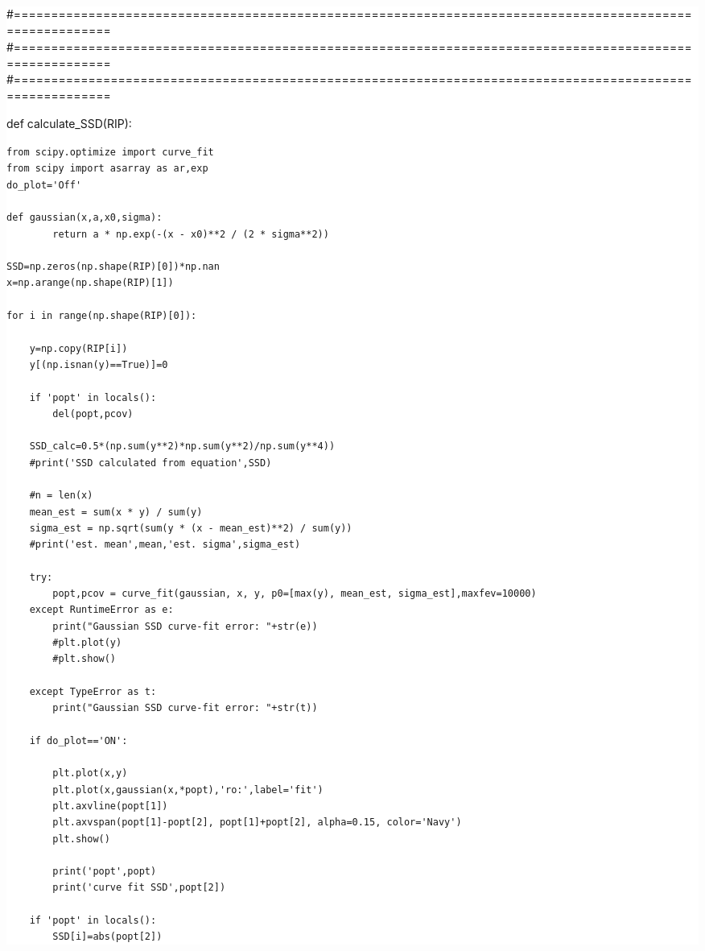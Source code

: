 
#=========================================================================================================
#=========================================================================================================
#=========================================================================================================

def calculate_SSD(RIP):

    from scipy.optimize import curve_fit
    from scipy import asarray as ar,exp
    do_plot='Off'

    def gaussian(x,a,x0,sigma):
            return a * np.exp(-(x - x0)**2 / (2 * sigma**2))

    SSD=np.zeros(np.shape(RIP)[0])*np.nan
    x=np.arange(np.shape(RIP)[1])

    for i in range(np.shape(RIP)[0]):

        y=np.copy(RIP[i])
        y[(np.isnan(y)==True)]=0

        if 'popt' in locals():
            del(popt,pcov)

        SSD_calc=0.5*(np.sum(y**2)*np.sum(y**2)/np.sum(y**4))
        #print('SSD calculated from equation',SSD)

        #n = len(x)
        mean_est = sum(x * y) / sum(y)
        sigma_est = np.sqrt(sum(y * (x - mean_est)**2) / sum(y))
        #print('est. mean',mean,'est. sigma',sigma_est)

        try:
            popt,pcov = curve_fit(gaussian, x, y, p0=[max(y), mean_est, sigma_est],maxfev=10000)
        except RuntimeError as e:
            print("Gaussian SSD curve-fit error: "+str(e))
            #plt.plot(y)
            #plt.show()

        except TypeError as t:
            print("Gaussian SSD curve-fit error: "+str(t))

        if do_plot=='ON':

            plt.plot(x,y)
            plt.plot(x,gaussian(x,*popt),'ro:',label='fit')
            plt.axvline(popt[1])
            plt.axvspan(popt[1]-popt[2], popt[1]+popt[2], alpha=0.15, color='Navy')
            plt.show()

            print('popt',popt)
            print('curve fit SSD',popt[2])

        if 'popt' in locals():
            SSD[i]=abs(popt[2])
